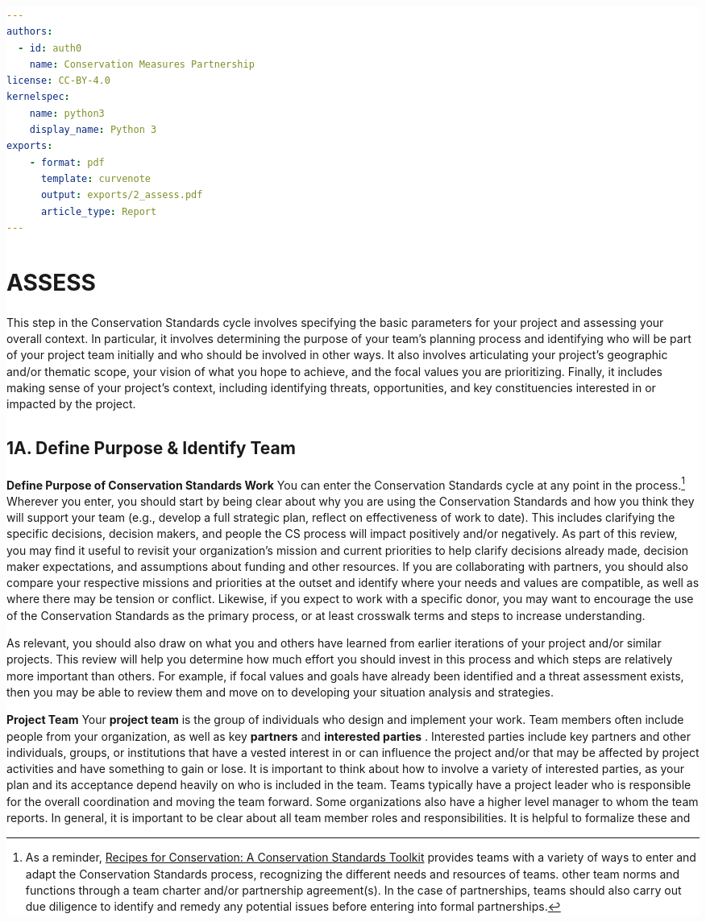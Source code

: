 ```yaml
---
authors:
  - id: auth0
    name: Conservation Measures Partnership
license: CC-BY-4.0
kernelspec:
    name: python3
    display_name: Python 3
exports:
    - format: pdf
      template: curvenote
      output: exports/2_assess.pdf
      article_type: Report
---
```


# ASSESS
This step in the Conservation Standards cycle involves specifying the basic parameters for your project and assessing your overall context. In particular, it involves determining the purpose of your team’s planning process and identifying who will be part of your project team initially and who should be involved in other ways. It also involves articulating your project’s geographic and/or thematic scope, your vision of what you hope to achieve, and the focal values you are prioritizing. Finally, it includes making sense of your project’s context, including identifying threats, opportunities, and key constituencies interested in or impacted by the project.

## 1A. Define Purpose & Identify Team

**Define Purpose of Conservation Standards Work**
You can enter the Conservation Standards cycle at any point in the process.[^5] Wherever you enter, you should start by being clear about why you are using the Conservation Standards and how you think they will support your team (e.g., develop a full strategic plan, reflect on effectiveness of work to date). This includes clarifying the specific decisions, decision makers, and people the CS process will impact positively and/or negatively. As part of this review, you may find it useful to revisit your organization’s mission and current priorities to help clarify decisions already made, decision maker expectations, and assumptions about funding and other resources. If you are collaborating with partners, you should also compare your respective missions and priorities at the outset and identify where your needs and values are compatible, as well as where there may be tension or conflict. Likewise, if you expect to work with a specific donor, you may want to encourage the use of the Conservation Standards as the primary process, or at least crosswalk terms and steps to increase understanding.

As relevant, you should also draw on what you and others have learned from earlier iterations of your project and/or similar projects. This review will help you determine how much effort you should invest in this process and which steps are relatively more important than others. For example, if focal values and goals have already been identified and a threat assessment exists, then you may be able to review them and move on to developing your situation analysis and strategies.

[^5]: As a reminder, [Recipes for Conservation: A Conservation Standards Toolkit](https://conservationstandards.org/library-item/cs-toolkit) provides teams with a variety of ways to enter and adapt the Conservation Standards process, recognizing the different needs and resources of teams. other team norms and functions through a team charter and/or partnership agreement(s). In the case of partnerships, teams should also carry out due diligence to identify and remedy any potential issues before entering into formal partnerships.

**Project Team**
Your **project team** is the group of individuals who design and implement your work. Team members often include people from your organization, as well as key **partners** and **interested parties** . Interested parties include key partners and other individuals, groups, or institutions that have a vested interest in or can influence the project and/or that may be affected by project activities and have something to gain or lose. It is important to think about how to involve a variety of interested parties, as your plan and its acceptance depend heavily on who is included in the team. Teams typically have a project leader who is responsible for the overall coordination and moving the team forward. Some organizations also have a higher level manager to whom the team reports. In general, it is important to be clear about all team member roles and responsibilities. It is helpful to formalize these and 


[^6]: In CS 5.0, we are substituting the term “focal value” for the previously used term “target.” This change is to be consistent with the Convention on Biological Diversity and other international fora which use “value” for the focal element of a protected area and “target” for the desired future measurement of a SMART goal or objective (e.g., the 30 x 30 target).
[^7]: See previous footnote.
[^8]: The synonym “pressure” may be helpful in cases where the term “threat” may not be well received by interested parties (e.g., ranchers or loggers) whose actions or professions might be identified as a “threat.” It is also helpful to use adjectives such as “unsustainable” or “illegal” to clarify the nature of the threat (e.g., unsustainable ranching).
[^5]: This figure provides an alternative way to show the relationship between your biodiversity focal values and human wellbeing focal values that may resonate with different audiences. See [CMP (2016) Incorporating Social Aspects and Human Wellbeing in Biodiversity Conservation Projects](https://conservationstandards.org/library-item/addressing-human-wellbeing) for further guidance. Note this guidance will likely be updated over time.